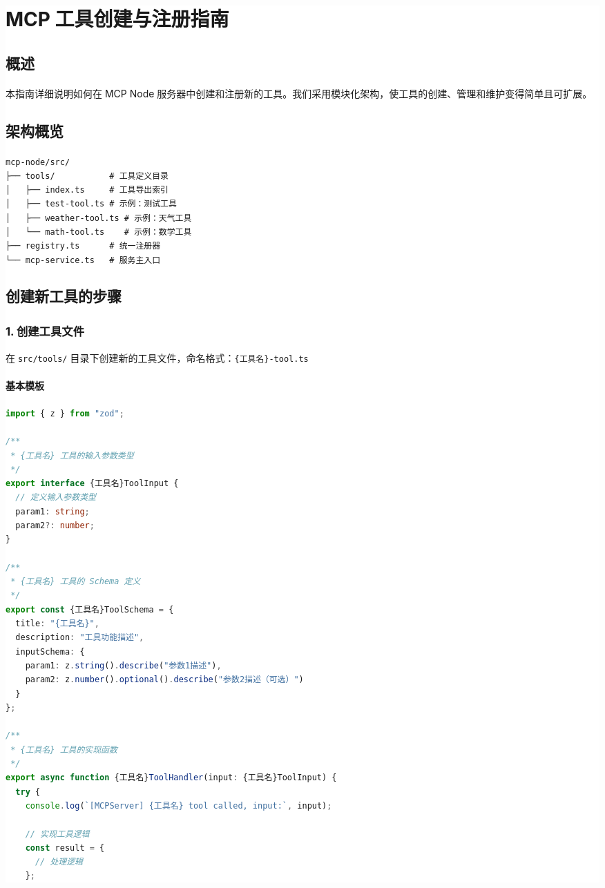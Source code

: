 # MCP 工具创建与注册指南

## 概述

本指南详细说明如何在 MCP Node 服务器中创建和注册新的工具。我们采用模块化架构，使工具的创建、管理和维护变得简单且可扩展。

## 架构概览

```
mcp-node/src/
├── tools/           # 工具定义目录
│   ├── index.ts     # 工具导出索引
│   ├── test-tool.ts # 示例：测试工具
│   ├── weather-tool.ts # 示例：天气工具
│   └── math-tool.ts    # 示例：数学工具
├── registry.ts      # 统一注册器
└── mcp-service.ts   # 服务主入口
```

## 创建新工具的步骤

### 1. 创建工具文件

在 `src/tools/` 目录下创建新的工具文件，命名格式：`{工具名}-tool.ts`

#### 基本模板

```typescript
import { z } from "zod";

/**
 * {工具名} 工具的输入参数类型
 */
export interface {工具名}ToolInput {
  // 定义输入参数类型
  param1: string;
  param2?: number;
}

/**
 * {工具名} 工具的 Schema 定义
 */
export const {工具名}ToolSchema = {
  title: "{工具名}",
  description: "工具功能描述",
  inputSchema: {
    param1: z.string().describe("参数1描述"),
    param2: z.number().optional().describe("参数2描述（可选）")
  }
};

/**
 * {工具名} 工具的实现函数
 */
export async function {工具名}ToolHandler(input: {工具名}ToolInput) {
  try {
    console.log(`[MCPServer] {工具名} tool called, input:`, input);
    
    // 实现工具逻辑
    const result = {
      // 处理逻辑
    };
```